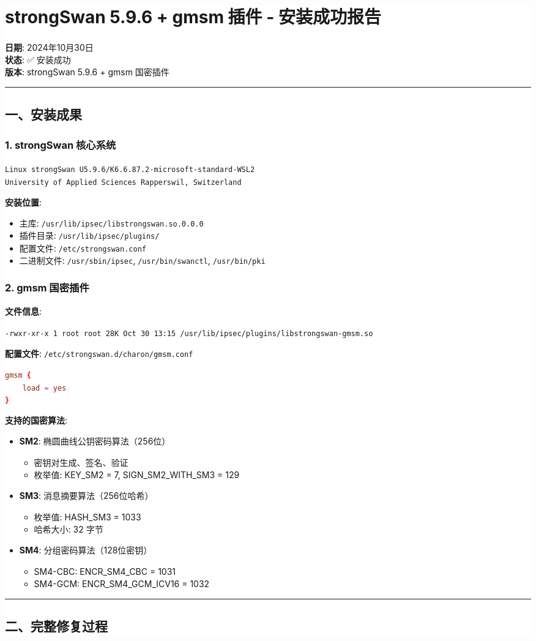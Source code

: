 # strongSwan 5.9.6 + gmsm 插件 - 安装成功报告

**日期**: 2024年10月30日  
**状态**: ✅ 安装成功  
**版本**: strongSwan 5.9.6 + gmsm 国密插件

---

## 一、安装成果

### 1. strongSwan 核心系统
```
Linux strongSwan U5.9.6/K6.6.87.2-microsoft-standard-WSL2
University of Applied Sciences Rapperswil, Switzerland
```

**安装位置**:
- 主库: `/usr/lib/ipsec/libstrongswan.so.0.0.0`
- 插件目录: `/usr/lib/ipsec/plugins/`
- 配置文件: `/etc/strongswan.conf`
- 二进制文件: `/usr/sbin/ipsec`, `/usr/bin/swanctl`, `/usr/bin/pki`

### 2. gmsm 国密插件

**文件信息**:
```
-rwxr-xr-x 1 root root 28K Oct 30 13:15 /usr/lib/ipsec/plugins/libstrongswan-gmsm.so
```

**配置文件**: `/etc/strongswan.d/charon/gmsm.conf`
```conf
gmsm {
    load = yes
}
```

**支持的国密算法**:
- **SM2**: 椭圆曲线公钥密码算法（256位）
  - 密钥对生成、签名、验证
  - 枚举值: KEY_SM2 = 7, SIGN_SM2_WITH_SM3 = 129
  
- **SM3**: 消息摘要算法（256位哈希）
  - 枚举值: HASH_SM3 = 1033
  - 哈希大小: 32 字节
  
- **SM4**: 分组密码算法（128位密钥）
  - SM4-CBC: ENCR_SM4_CBC = 1031
  - SM4-GCM: ENCR_SM4_GCM_ICV16 = 1032

---

## 二、完整修复过程
